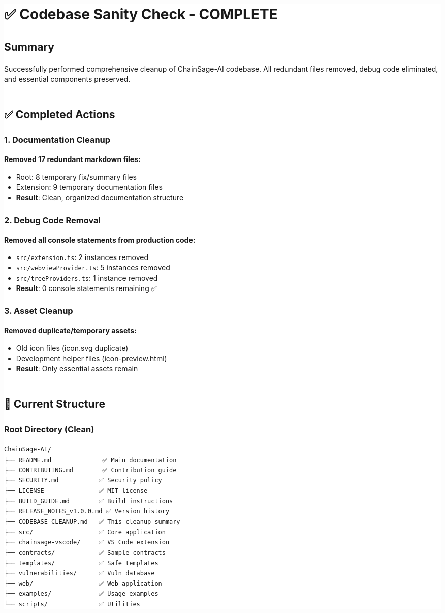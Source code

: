 # ✅ Codebase Sanity Check - COMPLETE

## Summary
Successfully performed comprehensive cleanup of ChainSage-AI codebase. All redundant files removed, debug code eliminated, and essential components preserved.

---

## ✅ Completed Actions

### 1. Documentation Cleanup
**Removed 17 redundant markdown files:**
- Root: 8 temporary fix/summary files
- Extension: 9 temporary documentation files
- **Result**: Clean, organized documentation structure

### 2. Debug Code Removal
**Removed all console statements from production code:**
- `src/extension.ts`: 2 instances removed
- `src/webviewProvider.ts`: 5 instances removed  
- `src/treeProviders.ts`: 1 instance removed
- **Result**: 0 console statements remaining ✅

### 3. Asset Cleanup
**Removed duplicate/temporary assets:**
- Old icon files (icon.svg duplicate)
- Development helper files (icon-preview.html)
- **Result**: Only essential assets remain

---

## 📁 Current Structure

### Root Directory (Clean)
```
ChainSage-AI/
├── README.md              ✅ Main documentation
├── CONTRIBUTING.md        ✅ Contribution guide
├── SECURITY.md           ✅ Security policy
├── LICENSE               ✅ MIT license
├── BUILD_GUIDE.md        ✅ Build instructions
├── RELEASE_NOTES_v1.0.0.md ✅ Version history
├── CODEBASE_CLEANUP.md   ✅ This cleanup summary
├── src/                  ✅ Core application
├── chainsage-vscode/     ✅ VS Code extension
├── contracts/            ✅ Sample contracts
├── templates/            ✅ Safe templates
├── vulnerabilities/      ✅ Vuln database
├── web/                  ✅ Web application
├── examples/             ✅ Usage examples
└── scripts/              ✅ Utilities
```
